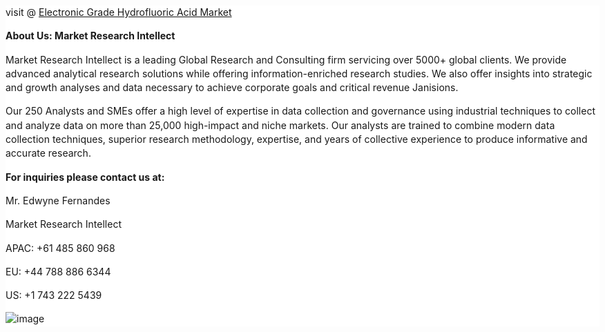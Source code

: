 visit&nbsp;@</strong>&nbsp;</span><span class="font-[700]"><a href="https://www.marketresearchintellect.com/product/global-electronic-grade-hydrofluoric-acid-market-size-and-forecast/?utm_source=Linkedin&utm_medium=027" target="_blank" data-tracking-control-name="article-ssr-frontend-pulse_little-text-block" data-tracking-will-navigate="" data-test-link="">Electronic Grade Hydrofluoric Acid Market</a></span></p><p><strong><span class="font-[700]">About Us: Market Research Intellect</span></strong></p><p><span class="">Market Research Intellect is a leading Global Research and Consulting firm servicing over 5000+ global clients. We provide advanced analytical research solutions while offering information-enriched research studies.&nbsp;</span>We also offer insights into strategic and growth analyses and data necessary to achieve corporate goals and critical revenue Janisions.</p><p><span class="">Our 250 Analysts and SMEs offer a high level of expertise in data collection and governance using industrial techniques to collect and analyze data on more than 25,000 high-impact and niche markets. Our analysts are trained to combine modern data collection techniques, superior research methodology, expertise, and years of collective experience to produce informative and accurate research.</span></p><p><strong>For inquiries please contact us at:</strong></p><p>Mr. Edwyne Fernandes</p><p>Market Research Intellect</p><p>APAC: +61 485 860 968</p><p>EU: +44 788 886 6344</p><p>US: +1 743 222 5439</p>
![image](https://github.com/user-attachments/assets/3dc48c28-ee70-4b52-9722-dabfcce6da4c)
